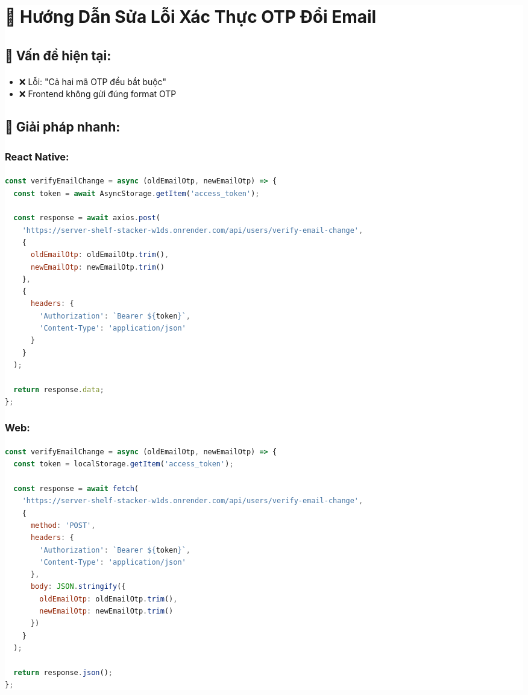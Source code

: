 # 🔧 Hướng Dẫn Sửa Lỗi Xác Thực OTP Đổi Email

## 🚨 **Vấn đề hiện tại:**
- ❌ Lỗi: "Cả hai mã OTP đều bắt buộc"
- ❌ Frontend không gửi đúng format OTP

## 🔧 **Giải pháp nhanh:**

### **React Native:**
```javascript
const verifyEmailChange = async (oldEmailOtp, newEmailOtp) => {
  const token = await AsyncStorage.getItem('access_token');
  
  const response = await axios.post(
    'https://server-shelf-stacker-w1ds.onrender.com/api/users/verify-email-change',
    {
      oldEmailOtp: oldEmailOtp.trim(),
      newEmailOtp: newEmailOtp.trim()
    },
    {
      headers: {
        'Authorization': `Bearer ${token}`,
        'Content-Type': 'application/json'
      }
    }
  );
  
  return response.data;
};
```

### **Web:**
```javascript
const verifyEmailChange = async (oldEmailOtp, newEmailOtp) => {
  const token = localStorage.getItem('access_token');
  
  const response = await fetch(
    'https://server-shelf-stacker-w1ds.onrender.com/api/users/verify-email-change',
    {
      method: 'POST',
      headers: {
        'Authorization': `Bearer ${token}`,
        'Content-Type': 'application/json'
      },
      body: JSON.stringify({
        oldEmailOtp: oldEmailOtp.trim(),
        newEmailOtp: newEmailOtp.trim()
      })
    }
  );
  
  return response.json();
};
```
